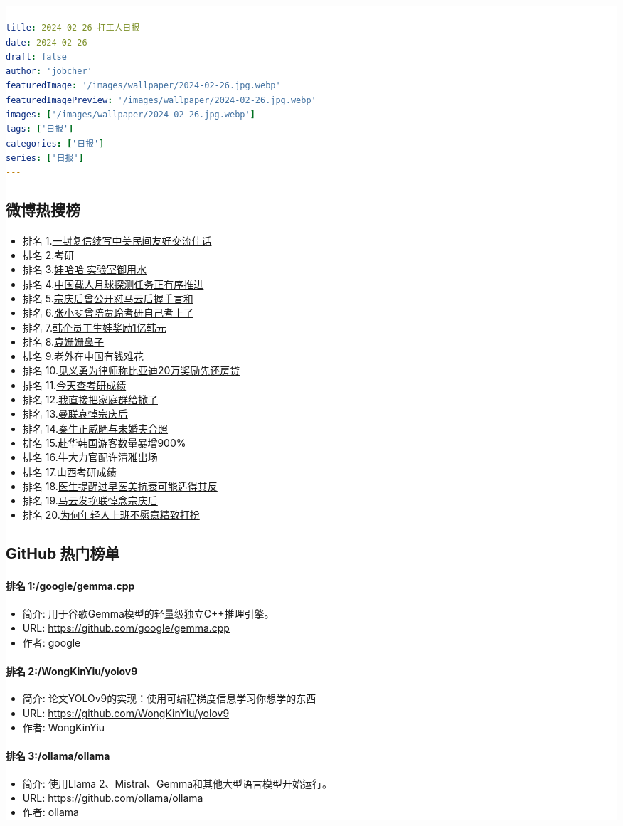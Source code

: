 ```yaml
---
title: 2024-02-26 打工人日报
date: 2024-02-26
draft: false
author: 'jobcher'
featuredImage: '/images/wallpaper/2024-02-26.jpg.webp'
featuredImagePreview: '/images/wallpaper/2024-02-26.jpg.webp'
images: ['/images/wallpaper/2024-02-26.jpg.webp']
tags: ['日报']
categories: ['日报']
series: ['日报']
---
```


## 微博热搜榜

- 排名 1.[一封复信续写中美民间友好交流佳话](https://s.weibo.com/weibo?q=一封复信续写中美民间友好交流佳话)
- 排名 2.[考研](https://s.weibo.com/weibo?q=考研)
- 排名 3.[娃哈哈 实验室御用水](https://s.weibo.com/weibo?q=娃哈哈实验室御用水)
- 排名 4.[中国载人月球探测任务正有序推进](https://s.weibo.com/weibo?q=中国载人月球探测任务正有序推进)
- 排名 5.[宗庆后曾公开怼马云后握手言和](https://s.weibo.com/weibo?q=宗庆后曾公开怼马云后握手言和)
- 排名 6.[张小斐曾陪贾玲考研自己考上了](https://s.weibo.com/weibo?q=张小斐曾陪贾玲考研自己考上了)
- 排名 7.[韩企员工生娃奖励1亿韩元](https://s.weibo.com/weibo?q=韩企员工生娃奖励1亿韩元)
- 排名 8.[袁姗姗鼻子](https://s.weibo.com/weibo?q=袁姗姗鼻子)
- 排名 9.[老外在中国有钱难花](https://s.weibo.com/weibo?q=老外在中国有钱难花)
- 排名 10.[见义勇为律师称比亚迪20万奖励先还房贷](https://s.weibo.com/weibo?q=见义勇为律师称比亚迪20万奖励先还房贷)
- 排名 11.[今天查考研成绩](https://s.weibo.com/weibo?q=今天查考研成绩)
- 排名 12.[我直接把家庭群给掀了](https://s.weibo.com/weibo?q=我直接把家庭群给掀了)
- 排名 13.[曼联哀悼宗庆后](https://s.weibo.com/weibo?q=曼联哀悼宗庆后)
- 排名 14.[秦牛正威晒与未婚夫合照](https://s.weibo.com/weibo?q=秦牛正威晒与未婚夫合照)
- 排名 15.[赴华韩国游客数量暴增900%](https://s.weibo.com/weibo?q=赴华韩国游客数量暴增900%)
- 排名 16.[牛大力官配许清雅出场](https://s.weibo.com/weibo?q=牛大力官配许清雅出场)
- 排名 17.[山西考研成绩](https://s.weibo.com/weibo?q=山西考研成绩)
- 排名 18.[医生提醒过早医美抗衰可能适得其反](https://s.weibo.com/weibo?q=医生提醒过早医美抗衰可能适得其反)
- 排名 19.[马云发挽联悼念宗庆后](https://s.weibo.com/weibo?q=马云发挽联悼念宗庆后)
- 排名 20.[为何年轻人上班不愿意精致打扮](https://s.weibo.com/weibo?q=为何年轻人上班不愿意精致打扮)
## GitHub 热门榜单

#### 排名 1:/google/gemma.cpp
- 简介: 用于谷歌Gemma模型的轻量级独立C++推理引擎。
- URL: https://github.com/google/gemma.cpp
- 作者: google 

#### 排名 2:/WongKinYiu/yolov9
- 简介: 论文YOLOv9的实现：使用可编程梯度信息学习你想学的东西
- URL: https://github.com/WongKinYiu/yolov9
- 作者: WongKinYiu 

#### 排名 3:/ollama/ollama
- 简介: 使用Llama 2、Mistral、Gemma和其他大型语言模型开始运行。
- URL: https://github.com/ollama/ollama
- 作者: ollama 
